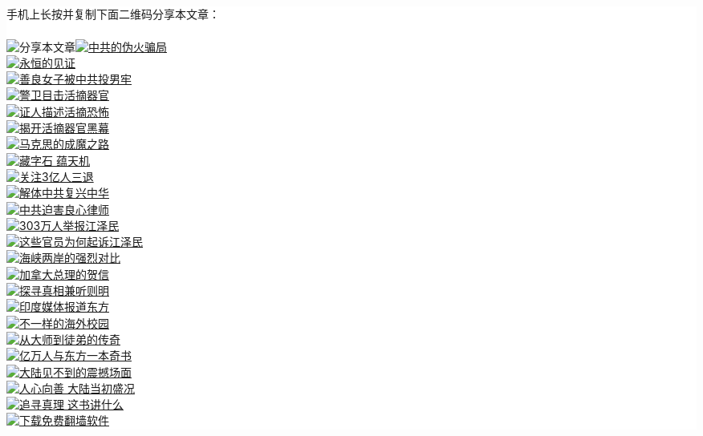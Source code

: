 ####
手机上长按并复制下面二维码分享本文章：<br><br><img src="http://d1p1.ip.zn2.us/v.php?action=qrcode&url=https://github.com/mprjd2205/djy/blob/master/gb/18/7/19/n10575800.md%231" title="分享本文章"></td><td VALIGN=TOP><a href="https://github.com/mprjd2205/djy/blob/master/gb/16/1/21/n4622075.md?dfh#1" target="_blank"><img src="https://gitlab.com/szzdlab/djy/raw/master/gb/300/wei-f1.jpg" title="中共的伪火骗局"  alt="中共的伪火骗局"></a><br><a href="https://github.com/mprjd2205/www/blob/master/README.md?dfh#9" target="_blank"><img src="https://gitlab.com/szzdlab/djy/raw/master/gb/300/yong-h.jpg" title="永恒的见证"  alt="永恒的见证"></a><br><a href="https://github.com/mprjd2205/djy/blob/master/gb/13/9/29/n3974789.md?dfh#1" target="_blank"><img src="https://gitlab.com/szzdlab/djy/raw/master/gb/300/shang-lnz.jpg" title="善良女子被中共投男牢"  alt="善良女子被中共投男牢"></a><br><a href="https://github.com/mprjd2205/djy/blob/master/gb/16/3/16/n4663449.md?dfh#1" target="_blank"><img src="https://gitlab.com/szzdlab/djy/raw/master/gb/300/huo-z3.jpg" title="警卫目击活摘器官"  alt="警卫目击活摘器官"></a><br><a href="https://github.com/mprjd2205/djy/blob/master/gb/16/8/7/n8177641.md?dfh#1" target="_blank"><img src="https://gitlab.com/szzdlab/djy/raw/master/gb/300/huo-z4.jpg" title="证人描述活摘恐怖"  alt="证人描述活摘恐怖"></a><br><a href="https://github.com/mprjd2205/djy/blob/master/gb/10/4/19/n2881569.md?dfh#1" target="_blank"><img src="https://gitlab.com/szzdlab/djy/raw/master/gb/300/huo-z1.jpg" title="揭开活摘器官黑幕"  alt="揭开活摘器官黑幕"></a><br><a href="https://github.com/mprjd2205/djy/blob/master/gb/10/11/7/n3077476.md?dfh#1" target="_blank"><img src="https://gitlab.com/szzdlab/djy/raw/master/gb/300/ma-ks.jpg" title="马克思的成魔之路"  alt="马克思的成魔之路"></a><br><a href="https://github.com/mprjd2205/djy/blob/master/gb/14/6/9/n4173977.md?dfh#1" target="_blank"><img src="https://gitlab.com/szzdlab/djy/raw/master/gb/300/chang-zs.jpg" title="藏字石 蕴天机"  alt="藏字石 蕴天机"></a><br><a href="https://github.com/mprjd2205/djy/blob/master/gb/18/5/10/n10381511.md?dfh#1" target="_blank"><img src="https://gitlab.com/szzdlab/djy/raw/master/gb/300/st1.jpg" title="关注3亿人三退"  alt="关注3亿人三退"></a><br><a href="https://github.com/mprjd2205/djy/blob/master/gb/18/3/21/n10237682.md?dfh#1" target="_blank"><img src="https://gitlab.com/szzdlab/djy/raw/master/gb/300/jie-t.jpg" title="解体中共复兴中华"  alt="解体中共复兴中华"></a><br><a href="https://github.com/mprjd2205/djy/blob/master/gb/9/2/9/n2422991.md?dfh#1" target="_blank"><img src="https://gitlab.com/szzdlab/djy/raw/master/gb/300/gao-zs.jpg" title="中共迫害良心律师"  alt="中共迫害良心律师"></a><br><a href="https://github.com/mprjd2205/djy/blob/master/gb/18/12/9/n10900044.md?dfh#1" target="_blank"><img src="https://gitlab.com/szzdlab/djy/raw/master/gb/300/sj1.jpg" title="303万人举报江泽民"  alt="303万人举报江泽民"></a><br><a href="https://github.com/mprjd2205/djy/blob/master/gb/18/8/28/n10672014.md?dfh#1" target="_blank"><img src="https://gitlab.com/szzdlab/djy/raw/master/gb/300/sj2.jpg" title="这些官员为何起诉江泽民"  alt="这些官员为何起诉江泽民"></a><br><a href="https://github.com/mprjd2205/djy/blob/master/gb/8/12/18/n2367165.md?dfh#1" target="_blank"><img src="https://gitlab.com/szzdlab/djy/raw/master/gb/300/liangan.jpg" title="海峡两岸的强烈对比"  alt="海峡两岸的强烈对比"></a><br><a href="https://github.com/mprjd2205/djy/blob/master/gb/15/5/5/n4427238.md?dfh#1" target="_blank"><img src="https://gitlab.com/szzdlab/djy/raw/master/gb/300/jia-ndzl.jpg" title="加拿大总理的贺信"  alt="加拿大总理的贺信"></a><br><a href="https://github.com/mprjd2205/djy/blob/master/gb/11/6/17/n3289382.md?dfh#1" target="_blank"><img src="https://gitlab.com/szzdlab/djy/raw/master/gb/300/xiao-wd.jpg" title="探寻真相兼听则明"  alt="探寻真相兼听则明"></a><br>
<a href="https://github.com/mprjd2205/djy/blob/master/gb/18/10/27/n10812623.md?dfh#1" target="_blank"><img src="https://gitlab.com/szzdlab/djy/raw/master/gb/300/yindu.jpg" title="印度媒体报道东方"  alt="印度媒体报道东方"></a><br><a href="https://github.com/mprjd2205/djy/blob/master/gb/18/6/9/n10469652.md?dfh#1" target="_blank"><img src="https://gitlab.com/szzdlab/djy/raw/master/gb/300/xie-j.jpg" title="不一样的海外校园"  alt="不一样的海外校园"></a><br><a href="https://github.com/mprjd2205/djy/blob/master/gb/7/4/5/n1669415.md?dfh#1" target="_blank"><img src="https://gitlab.com/szzdlab/djy/raw/master/gb/300/li-up.jpg" title="从大师到徒弟的传奇"  alt="从大师到徒弟的传奇"></a><br><a href="https://github.com/mprjd2205/djy/blob/master/gb/17/5/26/n9191512.md?dfh#1" target="_blank"><img src="https://gitlab.com/szzdlab/djy/raw/master/gb/300/zfl2.jpg" title="亿万人与东方一本奇书"  alt="亿万人与东方一本奇书"></a><br><a href="https://github.com/mprjd2205/djy/blob/master/gb/13/11/27/n4020290.md?dfh#1" target="_blank"><img src="https://gitlab.com/szzdlab/djy/raw/master/gb/300/zhen-h.jpg" title="大陆见不到的震撼场面"  alt="大陆见不到的震撼场面"></a><br><a href="https://github.com/mprjd2205/djy/blob/master/gb/15/7/17/n4482910.md?dfh#1" target="_blank"><img src="https://gitlab.com/szzdlab/djy/raw/master/gb/300/dalu-sk.jpg" title="人心向善 大陆当初盛况"  alt="人心向善 大陆当初盛况"></a><br><a href="https://github.com/mprjd2205/djy/blob/master/gb/9/10/15/n2689419.md?dfh#1" target="_blank"><img src="https://gitlab.com/szzdlab/djy/raw/master/gb/300/zfl1.jpg" title="追寻真理 这书讲什么"  alt="追寻真理 这书讲什么"></a><br><a href="https://github.com/mprjd2205/www/blob/master/README.md?dfh#1" target="_blank"><img src="https://gitlab.com/szzdlab/djy/raw/master/gb/300/fq1.jpg" title="下载免费翻墙软件"  alt="下载免费翻墙软件"></a><br></td></tr></table>
